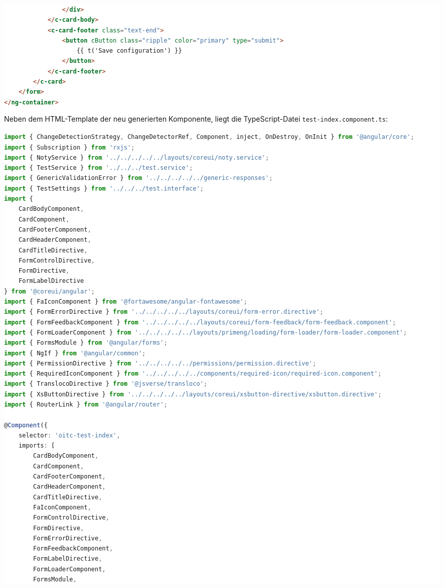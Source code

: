 ```html
                </div>
            </c-card-body>
            <c-card-footer class="text-end">
                <button cButton class="ripple" color="primary" type="submit">
                    {{ t('Save configuration') }}
                </button>
            </c-card-footer>
        </c-card>
    </form>
</ng-container>
```

Neben dem HTML-Template der neu generierten Komponente, liegt die TypeScript-Datei `test-index.component.ts`:
```typescript
import { ChangeDetectionStrategy, ChangeDetectorRef, Component, inject, OnDestroy, OnInit } from '@angular/core';
import { Subscription } from 'rxjs';
import { NotyService } from '../../../../../layouts/coreui/noty.service';
import { TestService } from '../../../test.service';
import { GenericValidationError } from '../../../../../generic-responses';
import { TestSettings } from '../../../test.interface';
import {
    CardBodyComponent,
    CardComponent,
    CardFooterComponent,
    CardHeaderComponent,
    CardTitleDirective,
    FormControlDirective,
    FormDirective,
    FormLabelDirective
} from '@coreui/angular';
import { FaIconComponent } from '@fortawesome/angular-fontawesome';
import { FormErrorDirective } from '../../../../../layouts/coreui/form-error.directive';
import { FormFeedbackComponent } from '../../../../../layouts/coreui/form-feedback/form-feedback.component';
import { FormLoaderComponent } from '../../../../../layouts/primeng/loading/form-loader/form-loader.component';
import { FormsModule } from '@angular/forms';
import { NgIf } from '@angular/common';
import { PermissionDirective } from '../../../../../permissions/permission.directive';
import { RequiredIconComponent } from '../../../../../components/required-icon/required-icon.component';
import { TranslocoDirective } from '@jsverse/transloco';
import { XsButtonDirective } from '../../../../../layouts/coreui/xsbutton-directive/xsbutton.directive';
import { RouterLink } from '@angular/router';

@Component({
    selector: 'oitc-test-index',
    imports: [
        CardBodyComponent,
        CardComponent,
        CardFooterComponent,
        CardHeaderComponent,
        CardTitleDirective,
        FaIconComponent,
        FormControlDirective,
        FormDirective,
        FormErrorDirective,
        FormFeedbackComponent,
        FormLabelDirective,
        FormLoaderComponent,
        FormsModule,
```